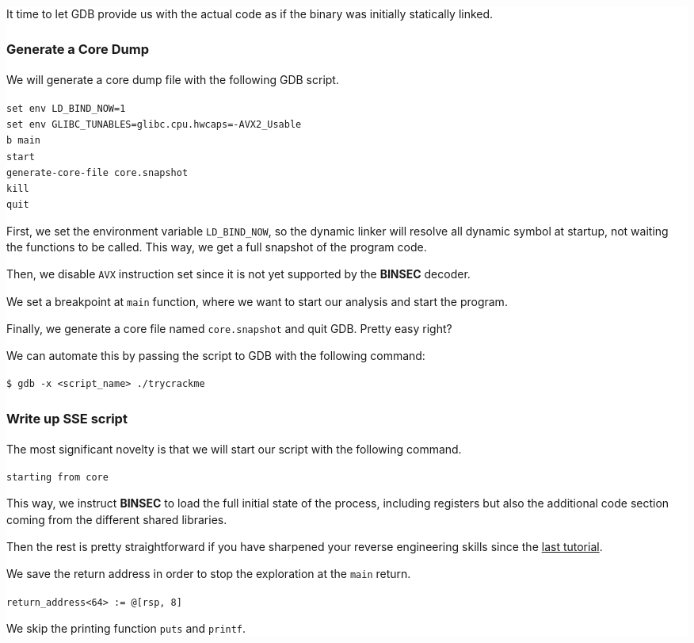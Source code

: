 
It time to let GDB provide us with the actual code as if the binary was initially statically linked.

### Generate a Core Dump

We will generate a core dump file with the following GDB script.
```
set env LD_BIND_NOW=1
set env GLIBC_TUNABLES=glibc.cpu.hwcaps=-AVX2_Usable
b main
start
generate-core-file core.snapshot
kill
quit
```
First, we set the environment variable `LD_BIND_NOW`, so the dynamic linker
will resolve all dynamic symbol at startup, not waiting the functions to be
called. This way, we get a full snapshot of the program code.

Then, we disable `AVX` instruction set since it is not yet supported by
the **BINSEC** decoder.

We set a breakpoint at `main` function, where we want to start our analysis
and start the program.

Finally, we generate a core file named `core.snapshot` and quit GDB.
Pretty easy right?

We can automate this by passing the script to GDB with the following command:
```console
$ gdb -x <script_name> ./trycrackme
```

### Write up SSE script

The most significant novelty is that we will start our script with
the following command.
```
starting from core
```

This way, we instruct **BINSEC** to load the full initial state of the
process, including registers but also the additional code section coming
from the different shared libraries.

Then the rest is pretty straightforward if you have sharpened your
reverse engineering skills since the [last tutorial](intermediates_1.md).

We save the return address in order to stop the exploration at the `main`
return.

```
return_address<64> := @[rsp, 8]
```

We skip the printing function `puts` and `printf`.
